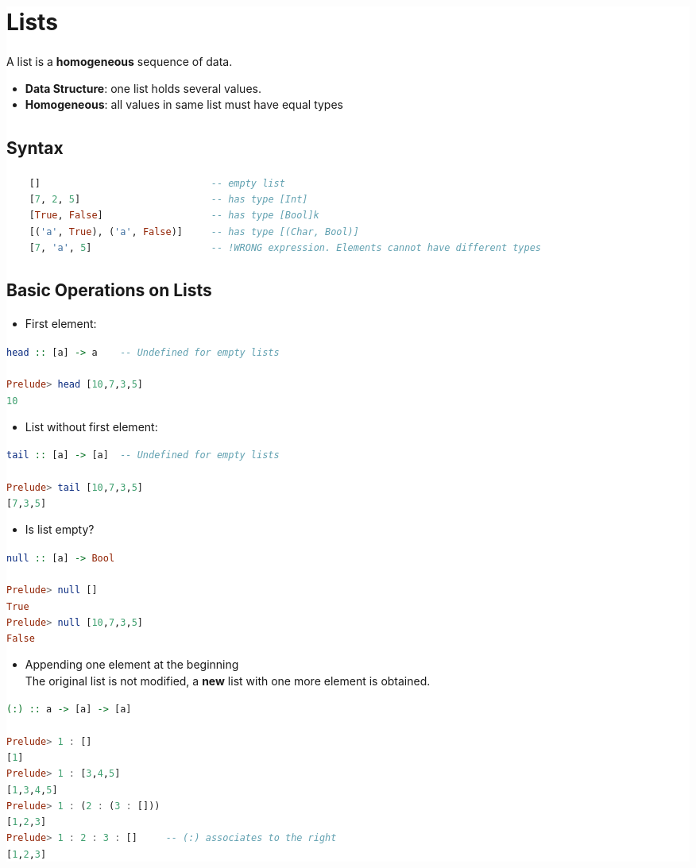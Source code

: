 # Lists
A list is a **homogeneous** sequence of data.
- **Data Structure**: one list holds several values.
- **Homogeneous**: all values in same list must have equal types

## Syntax
```Haskell
    []                              -- empty list
    [7, 2, 5]                       -- has type [Int]
    [True, False]                   -- has type [Bool]k
    [('a', True), ('a', False)]     -- has type [(Char, Bool)]
    [7, 'a', 5]                     -- !WRONG expression. Elements cannot have different types
```
## Basic Operations on Lists
- First element: 
```Haskell
head :: [a] -> a    -- Undefined for empty lists

Prelude> head [10,7,3,5]
10
```

- List without first element:
```Haskell
tail :: [a] -> [a]  -- Undefined for empty lists

Prelude> tail [10,7,3,5]
[7,3,5]
```

- Is list empty?
```Haskell
null :: [a] -> Bool

Prelude> null []
True
Prelude> null [10,7,3,5]
False
```

- Appending one element at the beginning  
The original list is not modified, a **new** list with one more element is obtained.
```Haskell
(:) :: a -> [a] -> [a]

Prelude> 1 : []
[1]
Prelude> 1 : [3,4,5]
[1,3,4,5]
Prelude> 1 : (2 : (3 : []))
[1,2,3]
Prelude> 1 : 2 : 3 : []     -- (:) associates to the right
[1,2,3]
```
